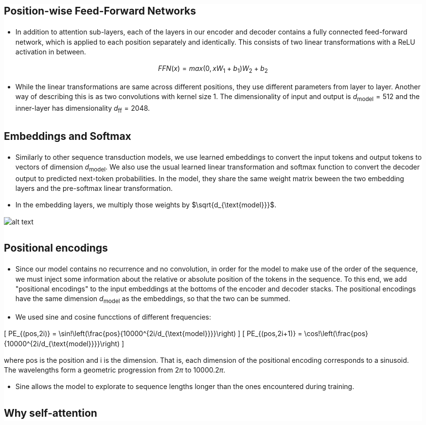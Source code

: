 ## Position-wise Feed-Forward Networks

- In addition to attention sub-layers, each of the layers in our encoder and decoder contains a fully connected feed-forward network, which is applied to each position separately and identically. This consists of two linear transformations with a ReLU activation in between.

$$
FFN(x)=max(0,xW_1+b_1)W_2+b_2
$$

- While the linear transformations are same across different positions, they use different parameters from layer to layer. Another way of describing this is as two convolutions with kernel size 1. The dimensionality of input and output is $d_{\text{model}}=512$ and the inner-layer has dimensionality $d_{\text{ff}}=2048$.

## Embeddings and Softmax

- Similarly to other sequence transduction models, we use learned embeddings to convert the input tokens and output tokens to vectors of dimension $d_{\text{model}}$. We also use the usual learned linear transformation and softmax function to convert the decoder output to predicted next-token probabilities. In the model, they share the same weight matrix beween the two embedding layers and the pre-softmax linear transformation. 

- In the embedding layers, we multiply those weights by $\sqrt{d_{\text{model}}}$.

![alt text](\images\image-2.png)

## Positional encodings

- Since our model contains no recurrence and no convolution, in order for the model to make use of the order of the sequence, we must inject some information about the relative or absolute position of the tokens in the sequence. To this end, we add "positional encodings" to the input embeddings at the bottoms of the encoder and decoder stacks. The positional encodings have the same dimension $d_{\text{model}}$ as the embeddings, so that the two can be summed.

- We used sine and cosine funcctions of different frequencies:

\[
PE_{(pos,2i)} = \sin\!\left(\frac{pos}{10000^{2i/d_{\text{model}}}}\right)
\]
\[
PE_{(pos,2i+1)} = \cos\!\left(\frac{pos}{10000^{2i/d_{\text{model}}}}\right)
\]


where pos is the position and i is the dimension. That is, each dimension of the positional encoding corresponds to a sinusoid. The wavelengths form a geometric progression from $2\pi$ to 10000.$2\pi$. 

- Sine allows the model to explorate to sequence lengths longer than the ones encountered during training.

## Why self-attention
